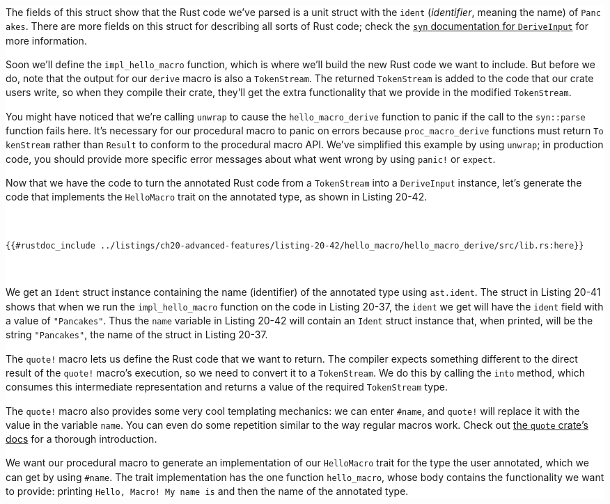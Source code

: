 </Listing>

The fields of this struct show that the Rust code we’ve parsed is a unit struct
with the `ident` (_identifier_, meaning the name) of `Pancakes`. There are more
fields on this struct for describing all sorts of Rust code; check the [`syn`
documentation for `DeriveInput`][syn-docs] for more information.

Soon we’ll define the `impl_hello_macro` function, which is where we’ll build
the new Rust code we want to include. But before we do, note that the output
for our `derive` macro is also a `TokenStream`. The returned `TokenStream` is
added to the code that our crate users write, so when they compile their crate,
they’ll get the extra functionality that we provide in the modified
`TokenStream`.

You might have noticed that we’re calling `unwrap` to cause the
`hello_macro_derive` function to panic if the call to the `syn::parse` function
fails here. It’s necessary for our procedural macro to panic on errors because
`proc_macro_derive` functions must return `TokenStream` rather than `Result` to
conform to the procedural macro API. We’ve simplified this example by using
`unwrap`; in production code, you should provide more specific error messages
about what went wrong by using `panic!` or `expect`.

Now that we have the code to turn the annotated Rust code from a `TokenStream`
into a `DeriveInput` instance, let’s generate the code that implements the
`HelloMacro` trait on the annotated type, as shown in Listing 20-42.

<Listing number="20-42" file-name="hello_macro_derive/src/lib.rs" caption="Implementing the `HelloMacro` trait using the parsed Rust code">

```rust,ignore
{{#rustdoc_include ../listings/ch20-advanced-features/listing-20-42/hello_macro/hello_macro_derive/src/lib.rs:here}}
```

</Listing>

We get an `Ident` struct instance containing the name (identifier) of the
annotated type using `ast.ident`. The struct in Listing 20-41 shows that when
we run the `impl_hello_macro` function on the code in Listing 20-37, the
`ident` we get will have the `ident` field with a value of `"Pancakes"`. Thus
the `name` variable in Listing 20-42 will contain an `Ident` struct instance
that, when printed, will be the string `"Pancakes"`, the name of the struct in
Listing 20-37.

The `quote!` macro lets us define the Rust code that we want to return. The
compiler expects something different to the direct result of the `quote!`
macro’s execution, so we need to convert it to a `TokenStream`. We do this by
calling the `into` method, which consumes this intermediate representation and
returns a value of the required `TokenStream` type.

The `quote!` macro also provides some very cool templating mechanics: we can
enter `#name`, and `quote!` will replace it with the value in the variable
`name`. You can even do some repetition similar to the way regular macros work.
Check out [the `quote` crate’s docs][quote-docs] for a thorough introduction.

We want our procedural macro to generate an implementation of our `HelloMacro`
trait for the type the user annotated, which we can get by using `#name`. The
trait implementation has the one function `hello_macro`, whose body contains the
functionality we want to provide: printing `Hello, Macro! My name is` and then
the name of the annotated type.


[ref]: ../reference/macros-by-example.html
[tlborm]: https://veykril.github.io/tlborm/
[syn]: https://crates.io/crates/syn
[quote]: https://crates.io/crates/quote
[syn-docs]: https://docs.rs/syn/2.0/syn/struct.DeriveInput.html
[quote-docs]: https://docs.rs/quote
[decl]: #declarative-macros-with-macro_rules-for-general-metaprogramming